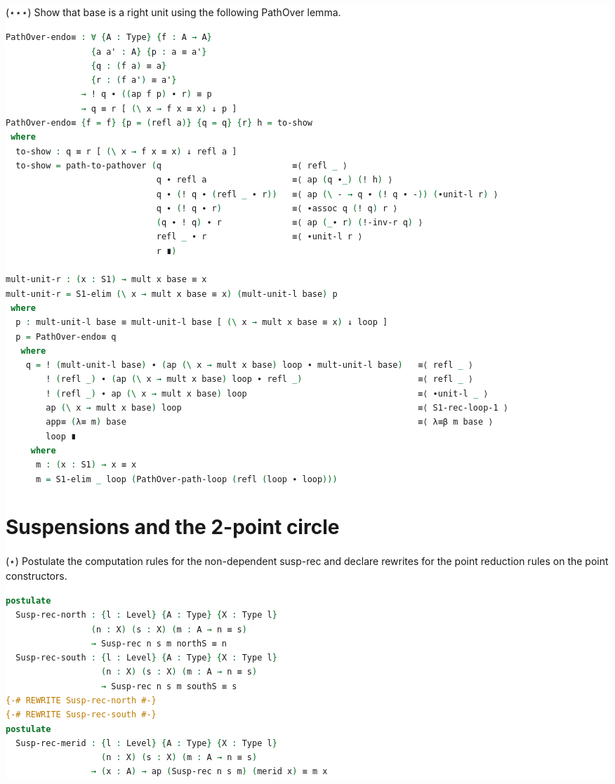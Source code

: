 (⋆⋆⋆) Show that base is a right unit using the following PathOver lemma.

```agda
PathOver-endo≡ : ∀ {A : Type} {f : A → A}
                 {a a' : A} {p : a ≡ a'}
                 {q : (f a) ≡ a}
                 {r : (f a') ≡ a'}
               → ! q ∙ ((ap f p) ∙ r) ≡ p
               → q ≡ r [ (\ x → f x ≡ x) ↓ p ]
PathOver-endo≡ {f = f} {p = (refl a)} {q = q} {r} h = to-show
 where
  to-show : q ≡ r [ (\ x → f x ≡ x) ↓ refl a ]
  to-show = path-to-pathover (q                          ≡⟨ refl _ ⟩
                              q ∙ refl a                 ≡⟨ ap (q ∙_) (! h) ⟩
                              q ∙ (! q ∙ (refl _ ∙ r))   ≡⟨ ap (\ - → q ∙ (! q ∙ -)) (∙unit-l r) ⟩
                              q ∙ (! q ∙ r)              ≡⟨ ∙assoc q (! q) r ⟩
                              (q ∙ ! q) ∙ r              ≡⟨ ap (_∙ r) (!-inv-r q) ⟩
                              refl _ ∙ r                 ≡⟨ ∙unit-l r ⟩
                              r ∎)

mult-unit-r : (x : S1) → mult x base ≡ x
mult-unit-r = S1-elim (\ x → mult x base ≡ x) (mult-unit-l base) p
 where
  p : mult-unit-l base ≡ mult-unit-l base [ (\ x → mult x base ≡ x) ↓ loop ]
  p = PathOver-endo≡ q
   where
    q = ! (mult-unit-l base) ∙ (ap (\ x → mult x base) loop ∙ mult-unit-l base)   ≡⟨ refl _ ⟩
        ! (refl _) ∙ (ap (\ x → mult x base) loop ∙ refl _)                       ≡⟨ refl _ ⟩
        ! (refl _) ∙ ap (\ x → mult x base) loop                                  ≡⟨ ∙unit-l _ ⟩
        ap (\ x → mult x base) loop                                               ≡⟨ S1-rec-loop-1 ⟩
        app≡ (λ≡ m) base                                                          ≡⟨ λ≡β m base ⟩
        loop ∎
     where
      m : (x : S1) → x ≡ x
      m = S1-elim _ loop (PathOver-path-loop (refl (loop ∙ loop)))
```

# Suspensions and the 2-point circle

(⋆) Postulate the computation rules for the non-dependent susp-rec and
declare rewrites for the point reduction rules on the point constructors.
```agda
postulate
  Susp-rec-north : {l : Level} {A : Type} {X : Type l}
                 (n : X) (s : X) (m : A → n ≡ s)
                 → Susp-rec n s m northS ≡ n
  Susp-rec-south : {l : Level} {A : Type} {X : Type l}
                   (n : X) (s : X) (m : A → n ≡ s)
                   → Susp-rec n s m southS ≡ s
{-# REWRITE Susp-rec-north #-}
{-# REWRITE Susp-rec-south #-}
postulate
  Susp-rec-merid : {l : Level} {A : Type} {X : Type l}
                   (n : X) (s : X) (m : A → n ≡ s)
                 → (x : A) → ap (Susp-rec n s m) (merid x) ≡ m x
```
